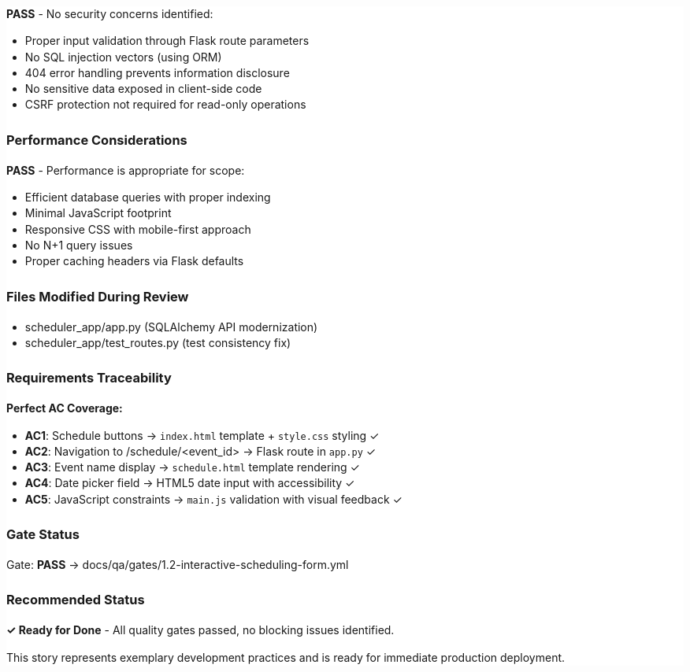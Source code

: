 **PASS** - No security concerns identified:
- Proper input validation through Flask route parameters
- No SQL injection vectors (using ORM)
- 404 error handling prevents information disclosure
- No sensitive data exposed in client-side code
- CSRF protection not required for read-only operations

### Performance Considerations

**PASS** - Performance is appropriate for scope:
- Efficient database queries with proper indexing
- Minimal JavaScript footprint
- Responsive CSS with mobile-first approach
- No N+1 query issues
- Proper caching headers via Flask defaults

### Files Modified During Review

- scheduler_app/app.py (SQLAlchemy API modernization)
- scheduler_app/test_routes.py (test consistency fix)

### Requirements Traceability

**Perfect AC Coverage:**
- **AC1**: Schedule buttons → `index.html` template + `style.css` styling ✓
- **AC2**: Navigation to /schedule/<event_id> → Flask route in `app.py` ✓  
- **AC3**: Event name display → `schedule.html` template rendering ✓
- **AC4**: Date picker field → HTML5 date input with accessibility ✓
- **AC5**: JavaScript constraints → `main.js` validation with visual feedback ✓

### Gate Status

Gate: **PASS** → docs/qa/gates/1.2-interactive-scheduling-form.yml

### Recommended Status

**✓ Ready for Done** - All quality gates passed, no blocking issues identified.

This story represents exemplary development practices and is ready for immediate production deployment.